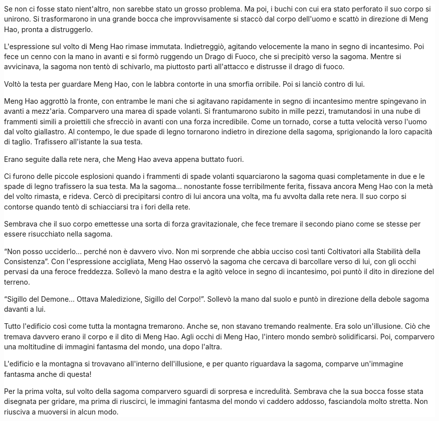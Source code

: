 
Se non ci fosse stato nient'altro, non sarebbe stato un grosso problema. Ma poi, i buchi con cui era stato perforato il suo corpo si unirono. Si trasformarono in una grande bocca che improvvisamente si staccò dal corpo dell'uomo e scattò in direzione di Meng Hao, pronta a distruggerlo.


L'espressione sul volto di Meng Hao rimase immutata. Indietreggiò, agitando velocemente la mano in segno di incantesimo. Poi fece un cenno con la mano in avanti e si formò ruggendo un Drago di Fuoco, che si precipitò verso la sagoma. Mentre si avvicinava, la sagoma non tentò di schivarlo, ma piuttosto partì all'attacco e distrusse il drago di fuoco.


Voltò la testa per guardare Meng Hao, con le labbra contorte in una smorfia orribile. Poi si lanciò contro di lui.


Meng Hao aggrottò la fronte, con entrambe le mani che si agitavano rapidamente in segno di incantesimo mentre spingevano in avanti a mezz'aria. Comparvero una marea di spade volanti. Si frantumarono subito in mille pezzi, tramutandosi in una nube di frammenti simili a proiettili che sfrecciò in avanti con una forza incredibile. Come un tornado, corse a tutta velocità verso l'uomo dal volto giallastro. Al contempo, le due spade di legno tornarono indietro in direzione della sagoma, sprigionando la loro capacità di taglio. Trafissero all'istante la sua testa.


Erano seguite dalla rete nera, che Meng Hao aveva appena buttato fuori.


Ci furono delle piccole esplosioni quando i frammenti di spade volanti squarciarono la sagoma quasi completamente in due e le spade di legno trafissero la sua testa. Ma la sagoma... nonostante fosse terribilmente ferita, fissava ancora Meng Hao con la metà del volto rimasta, e rideva. Cercò di precipitarsi contro di lui ancora una volta, ma fu avvolta dalla rete nera. Il suo corpo si contorse quando tentò di schiacciarsi tra i fori della rete.


Sembrava che il suo corpo emettesse una sorta di forza gravitazionale, che fece tremare il secondo piano come se stesse per essere risucchiato nella sagoma.


“Non posso ucciderlo... perché non è davvero vivo. Non mi sorprende che abbia ucciso così tanti Coltivatori alla Stabilità della Consistenza”. Con l'espressione accigliata, Meng Hao osservò la sagoma che cercava di barcollare verso di lui, con gli occhi pervasi da una feroce freddezza. Sollevò la mano destra e la agitò veloce in segno di incantesimo, poi puntò il dito in direzione del terreno.


“Sigillo del Demone... Ottava Maledizione, Sigillo del Corpo!”. Sollevò la mano dal suolo e puntò in direzione della debole sagoma davanti a lui.


Tutto l'edificio così come tutta la montagna tremarono. Anche se, non stavano tremando realmente. Era solo un'illusione. Ciò che tremava davvero erano il corpo e il dito di Meng Hao. Agli occhi di Meng Hao, l'intero mondo sembrò solidificarsi. Poi, comparvero una moltitudine di immagini fantasma del mondo, una dopo l'altra.


L'edificio e la montagna si trovavano all'interno dell'illusione, e per quanto riguardava la sagoma, comparve un'immagine fantasma anche di questa!


Per la prima volta, sul volto della sagoma comparvero sguardi di sorpresa e incredulità. Sembrava che la sua bocca fosse stata disegnata per gridare, ma prima di riuscirci, le immagini fantasma del mondo vi caddero addosso, fasciandola molto stretta. Non riusciva a muoversi in alcun modo.
